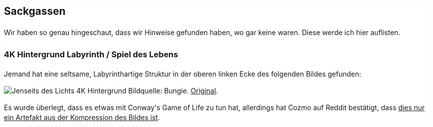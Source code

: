 ## Sackgassen
Wir haben so genau hingeschaut, dass wir Hinweise gefunden haben, wo gar keine waren. Diese werde ich hier auflisten.

### 4K Hintergrund Labyrinth / Spiel des Lebens
Jemand hat eine seltsame, Labyrinthartige Struktur in der oberen linken Ecke des folgenden Bildes gefunden:

![Jenseits des Lichts 4K Hintergrund](https://www.bungie.net/7/ca/destiny/products/beyondlight/media_wallpaper_1.png)
Bildquelle: Bungie. [Original](https://www.bungie.net/7/ca/destiny/products/beyondlight/media_wallpaper_1.png).

Es wurde überlegt, dass es etwas mit Conway's Game of Life zu tun hat, allerdings hat Cozmo auf Reddit bestätigt, dass [dies nur ein Artefakt aus der Kompression des Bildes ist](https://www.reddit.com/r/raidsecrets/comments/jekt2x/beyond_light_wallpaper_game_of_life_investigation/g9kjexg).